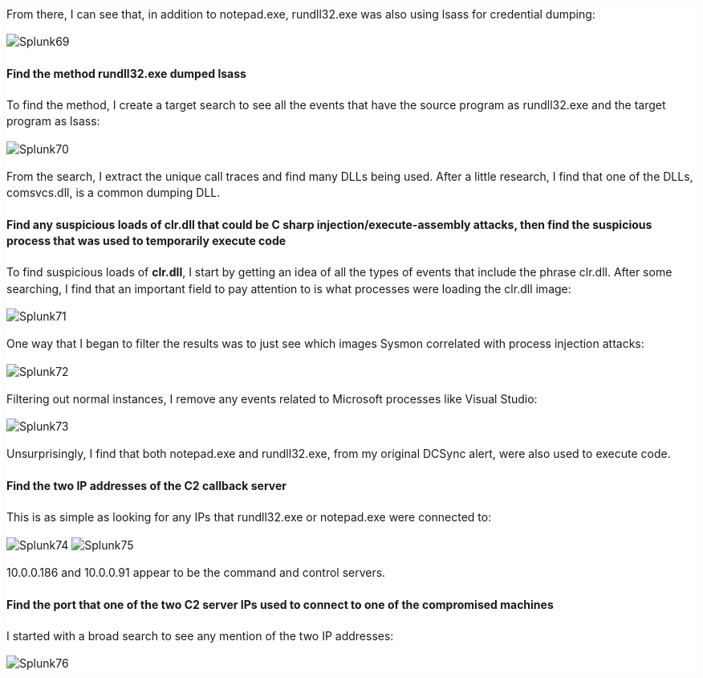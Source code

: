 From there, I can see that, in addition to notepad.exe, rundll32.exe was also using lsass for credential dumping:

![Splunk69](https://github.com/most-e/Understanding-Log-Sources-Investigating-with-Splunk/assets/156223367/efcc8cbb-7fdc-4d8f-8603-e7c063d37242)

#### Find the method rundll32.exe dumped lsass

To find the method, I create a target search to see all the events that have the source program as rundll32.exe and the target program as lsass:

![Splunk70](https://github.com/most-e/Understanding-Log-Sources-Investigating-with-Splunk/assets/156223367/8d91c5fd-184b-47a5-8386-1e7e4074f8ee)

From the search, I extract the unique call traces and find many DLLs being used. After a little research, I find that one of the DLLs, comsvcs.dll, is a common dumping DLL.

#### Find any suspicious loads of clr.dll that could be C sharp injection/execute-assembly attacks, then find the suspicious process that was used to temporarily execute code

To find suspicious loads of **clr.dll**, I start by getting an idea of all the types of events that include the phrase clr.dll. After some searching, I find that an important field to pay attention to is what processes were loading the clr.dll image:

![Splunk71](https://github.com/most-e/Understanding-Log-Sources-Investigating-with-Splunk/assets/156223367/d12d7b75-de63-4ed4-b513-9ce031053f68)

One way that I began to filter the results was to just see which images Sysmon correlated with process injection attacks:

![Splunk72](https://github.com/most-e/Understanding-Log-Sources-Investigating-with-Splunk/assets/156223367/9785a42a-c954-4581-bc47-71f328e8a06b)

Filtering out normal instances, I remove any events related to Microsoft processes like Visual Studio:

![Splunk73](https://github.com/most-e/Understanding-Log-Sources-Investigating-with-Splunk/assets/156223367/076428f9-fc4e-4953-a7e2-5b64235d25c3)

Unsurprisingly, I find that both notepad.exe and rundll32.exe, from my original DCSync alert, were also used to execute code.

#### Find the two IP addresses of the C2 callback server

This is as simple as looking for any IPs that rundll32.exe or notepad.exe were connected to:

![Splunk74](https://github.com/most-e/Understanding-Log-Sources-Investigating-with-Splunk/assets/156223367/77b60378-ddbf-4a87-86e6-b09a0c216dc1)
![Splunk75](https://github.com/most-e/Understanding-Log-Sources-Investigating-with-Splunk/assets/156223367/73f8cab9-55f1-44a5-ba48-e26a6670a0e2)

10.0.0.186 and 10.0.0.91 appear to be the command and control servers.

#### Find the port that one of the two C2 server IPs used to connect to one of the compromised machines

I started with a broad search to see any mention of the two IP addresses:

![Splunk76](https://github.com/most-e/Understanding-Log-Sources-Investigating-with-Splunk/assets/156223367/4ee3416a-5a79-48cb-809c-3e63025edb08)
